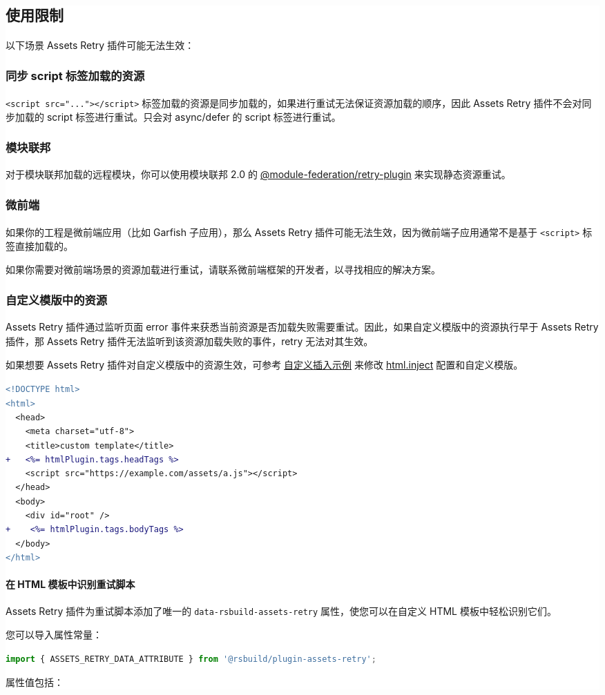 ## 使用限制

以下场景 Assets Retry 插件可能无法生效：

### 同步 script 标签加载的资源

`<script src="..."></script>` 标签加载的资源是同步加载的，如果进行重试无法保证资源加载的顺序，因此 Assets Retry 插件不会对同步加载的 script 标签进行重试。只会对 async/defer 的 script 标签进行重试。

### 模块联邦

对于模块联邦加载的远程模块，你可以使用模块联邦 2.0 的 [@module-federation/retry-plugin](https://www.npmjs.com/package/@module-federation/retry-plugin) 来实现静态资源重试。

### 微前端

如果你的工程是微前端应用（比如 Garfish 子应用），那么 Assets Retry 插件可能无法生效，因为微前端子应用通常不是基于 `<script>` 标签直接加载的。

如果你需要对微前端场景的资源加载进行重试，请联系微前端框架的开发者，以寻找相应的解决方案。

### 自定义模版中的资源

Assets Retry 插件通过监听页面 error 事件来获悉当前资源是否加载失败需要重试。因此，如果自定义模版中的资源执行早于 Assets Retry 插件，那 Assets Retry 插件无法监听到该资源加载失败的事件，retry 无法对其生效。

如果想要 Assets Retry 插件对自定义模版中的资源生效，可参考 [自定义插入示例](https://github.com/rspack-contrib/html-rspack-plugin/tree/main/examples/custom-insertion-position) 来修改 [html.inject](/config/html/inject) 配置和自定义模版。

```diff
<!DOCTYPE html>
<html>
  <head>
    <meta charset="utf-8">
    <title>custom template</title>
+   <%= htmlPlugin.tags.headTags %>
    <script src="https://example.com/assets/a.js"></script>
  </head>
  <body>
    <div id="root" />
+    <%= htmlPlugin.tags.bodyTags %>
  </body>
</html>
```

#### 在 HTML 模板中识别重试脚本

Assets Retry 插件为重试脚本添加了唯一的 `data-rsbuild-assets-retry` 属性，使您可以在自定义 HTML 模板中轻松识别它们。

您可以导入属性常量：

```js
import { ASSETS_RETRY_DATA_ATTRIBUTE } from '@rsbuild/plugin-assets-retry';
```

属性值包括：
